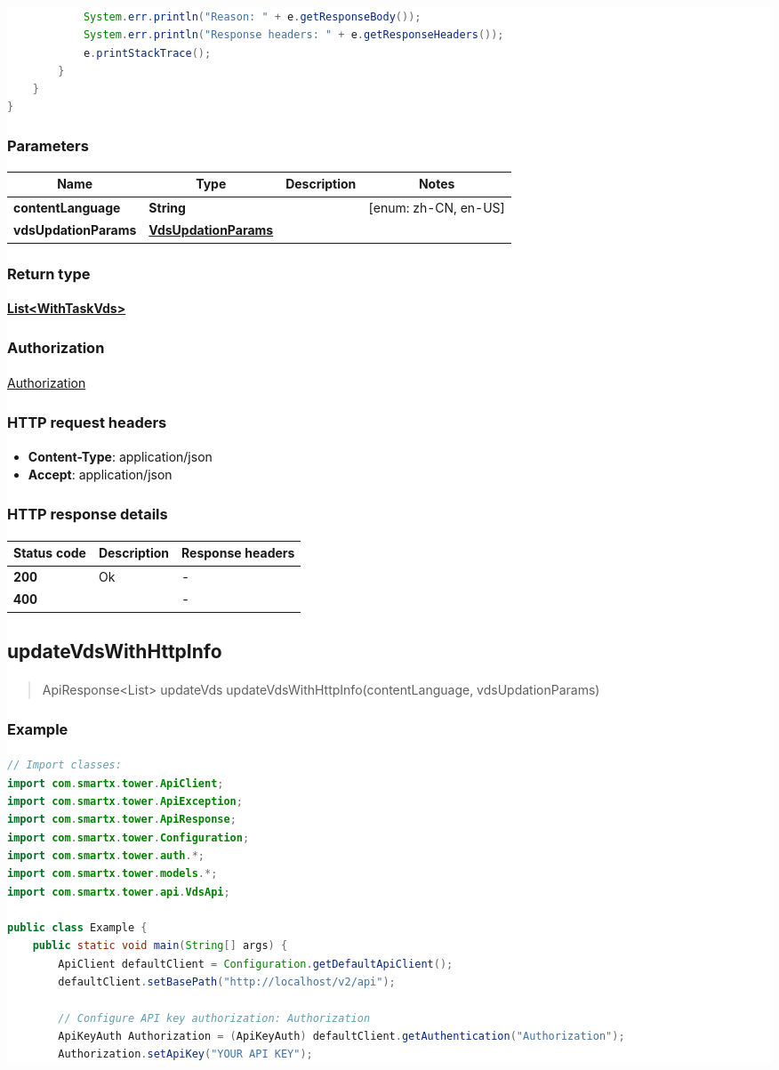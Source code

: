 ```java
            System.err.println("Reason: " + e.getResponseBody());
            System.err.println("Response headers: " + e.getResponseHeaders());
            e.printStackTrace();
        }
    }
}
```

### Parameters


Name | Type | Description  | Notes
------------- | ------------- | ------------- | -------------
 **contentLanguage** | **String**|  | [enum: zh-CN, en-US]
 **vdsUpdationParams** | [**VdsUpdationParams**](VdsUpdationParams.md)|  |

### Return type

[**List&lt;WithTaskVds&gt;**](WithTaskVds.md)


### Authorization

[Authorization](../README.md#Authorization)

### HTTP request headers

- **Content-Type**: application/json
- **Accept**: application/json

### HTTP response details
| Status code | Description | Response headers |
|-------------|-------------|------------------|
| **200** | Ok |  -  |
| **400** |  |  -  |

## updateVdsWithHttpInfo

> ApiResponse<List<WithTaskVds>> updateVds updateVdsWithHttpInfo(contentLanguage, vdsUpdationParams)



### Example

```java
// Import classes:
import com.smartx.tower.ApiClient;
import com.smartx.tower.ApiException;
import com.smartx.tower.ApiResponse;
import com.smartx.tower.Configuration;
import com.smartx.tower.auth.*;
import com.smartx.tower.models.*;
import com.smartx.tower.api.VdsApi;

public class Example {
    public static void main(String[] args) {
        ApiClient defaultClient = Configuration.getDefaultApiClient();
        defaultClient.setBasePath("http://localhost/v2/api");
        
        // Configure API key authorization: Authorization
        ApiKeyAuth Authorization = (ApiKeyAuth) defaultClient.getAuthentication("Authorization");
        Authorization.setApiKey("YOUR API KEY");
```
